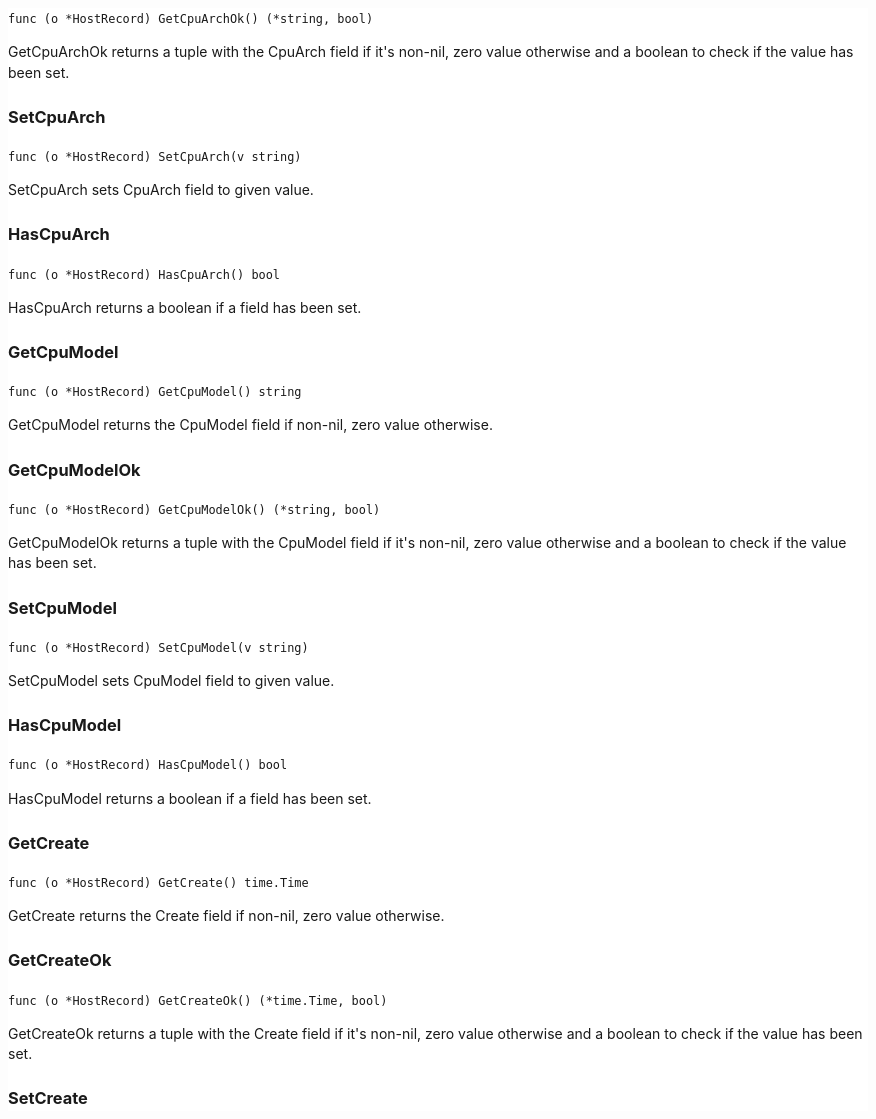 `func (o *HostRecord) GetCpuArchOk() (*string, bool)`

GetCpuArchOk returns a tuple with the CpuArch field if it's non-nil, zero value otherwise
and a boolean to check if the value has been set.

### SetCpuArch

`func (o *HostRecord) SetCpuArch(v string)`

SetCpuArch sets CpuArch field to given value.

### HasCpuArch

`func (o *HostRecord) HasCpuArch() bool`

HasCpuArch returns a boolean if a field has been set.

### GetCpuModel

`func (o *HostRecord) GetCpuModel() string`

GetCpuModel returns the CpuModel field if non-nil, zero value otherwise.

### GetCpuModelOk

`func (o *HostRecord) GetCpuModelOk() (*string, bool)`

GetCpuModelOk returns a tuple with the CpuModel field if it's non-nil, zero value otherwise
and a boolean to check if the value has been set.

### SetCpuModel

`func (o *HostRecord) SetCpuModel(v string)`

SetCpuModel sets CpuModel field to given value.

### HasCpuModel

`func (o *HostRecord) HasCpuModel() bool`

HasCpuModel returns a boolean if a field has been set.

### GetCreate

`func (o *HostRecord) GetCreate() time.Time`

GetCreate returns the Create field if non-nil, zero value otherwise.

### GetCreateOk

`func (o *HostRecord) GetCreateOk() (*time.Time, bool)`

GetCreateOk returns a tuple with the Create field if it's non-nil, zero value otherwise
and a boolean to check if the value has been set.

### SetCreate
